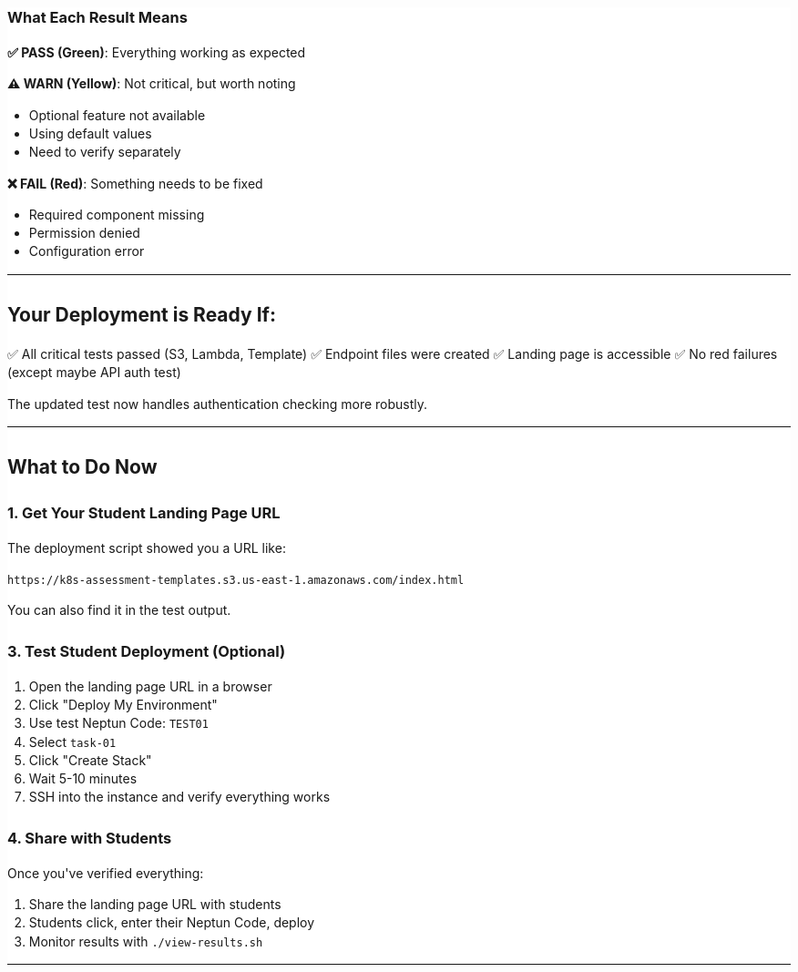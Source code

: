 ### What Each Result Means

**✅ PASS (Green)**: Everything working as expected

**⚠️  WARN (Yellow)**: Not critical, but worth noting
- Optional feature not available
- Using default values
- Need to verify separately

**❌ FAIL (Red)**: Something needs to be fixed
- Required component missing
- Permission denied
- Configuration error

---

## Your Deployment is Ready If:

✅ All critical tests passed (S3, Lambda, Template)
✅ Endpoint files were created
✅ Landing page is accessible
✅ No red failures (except maybe API auth test)

The updated test now handles authentication checking more robustly.

---

## What to Do Now

### 1. Get Your Student Landing Page URL

The deployment script showed you a URL like:
```
https://k8s-assessment-templates.s3.us-east-1.amazonaws.com/index.html
```

You can also find it in the test output.

### 3. Test Student Deployment (Optional)

1. Open the landing page URL in a browser
2. Click "Deploy My Environment"
3. Use test Neptun Code: `TEST01`
4. Select `task-01`
5. Click "Create Stack"
6. Wait 5-10 minutes
7. SSH into the instance and verify everything works

### 4. Share with Students

Once you've verified everything:
1. Share the landing page URL with students
2. Students click, enter their Neptun Code, deploy
3. Monitor results with `./view-results.sh`

---